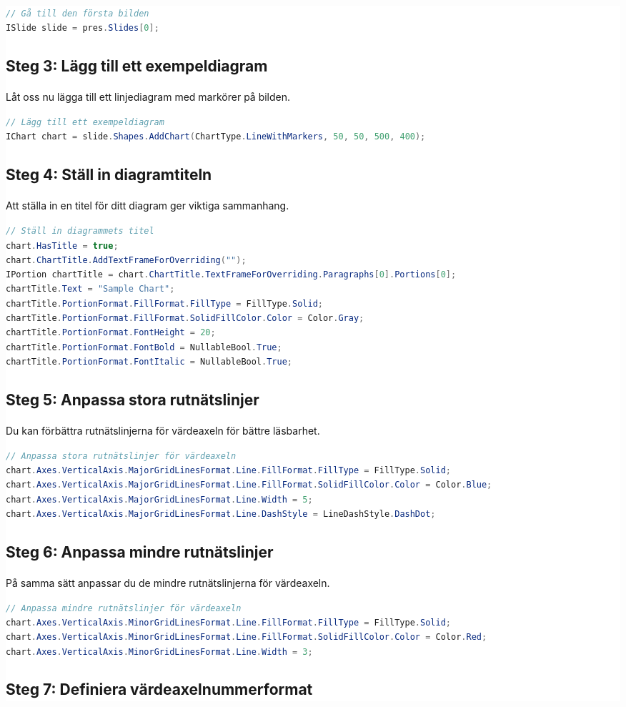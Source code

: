 ```csharp
// Gå till den första bilden
ISlide slide = pres.Slides[0];
```

## Steg 3: Lägg till ett exempeldiagram

Låt oss nu lägga till ett linjediagram med markörer på bilden.

```csharp
// Lägg till ett exempeldiagram
IChart chart = slide.Shapes.AddChart(ChartType.LineWithMarkers, 50, 50, 500, 400);
```

## Steg 4: Ställ in diagramtiteln

Att ställa in en titel för ditt diagram ger viktiga sammanhang.

```csharp
// Ställ in diagrammets titel
chart.HasTitle = true;
chart.ChartTitle.AddTextFrameForOverriding("");
IPortion chartTitle = chart.ChartTitle.TextFrameForOverriding.Paragraphs[0].Portions[0];
chartTitle.Text = "Sample Chart";
chartTitle.PortionFormat.FillFormat.FillType = FillType.Solid;
chartTitle.PortionFormat.FillFormat.SolidFillColor.Color = Color.Gray;
chartTitle.PortionFormat.FontHeight = 20;
chartTitle.PortionFormat.FontBold = NullableBool.True;
chartTitle.PortionFormat.FontItalic = NullableBool.True;
```

## Steg 5: Anpassa stora rutnätslinjer

Du kan förbättra rutnätslinjerna för värdeaxeln för bättre läsbarhet.

```csharp
// Anpassa stora rutnätslinjer för värdeaxeln
chart.Axes.VerticalAxis.MajorGridLinesFormat.Line.FillFormat.FillType = FillType.Solid;
chart.Axes.VerticalAxis.MajorGridLinesFormat.Line.FillFormat.SolidFillColor.Color = Color.Blue;
chart.Axes.VerticalAxis.MajorGridLinesFormat.Line.Width = 5;
chart.Axes.VerticalAxis.MajorGridLinesFormat.Line.DashStyle = LineDashStyle.DashDot;
```

## Steg 6: Anpassa mindre rutnätslinjer

På samma sätt anpassar du de mindre rutnätslinjerna för värdeaxeln.

```csharp
// Anpassa mindre rutnätslinjer för värdeaxeln
chart.Axes.VerticalAxis.MinorGridLinesFormat.Line.FillFormat.FillType = FillType.Solid;
chart.Axes.VerticalAxis.MinorGridLinesFormat.Line.FillFormat.SolidFillColor.Color = Color.Red;
chart.Axes.VerticalAxis.MinorGridLinesFormat.Line.Width = 3;
```

## Steg 7: Definiera värdeaxelnummerformat

